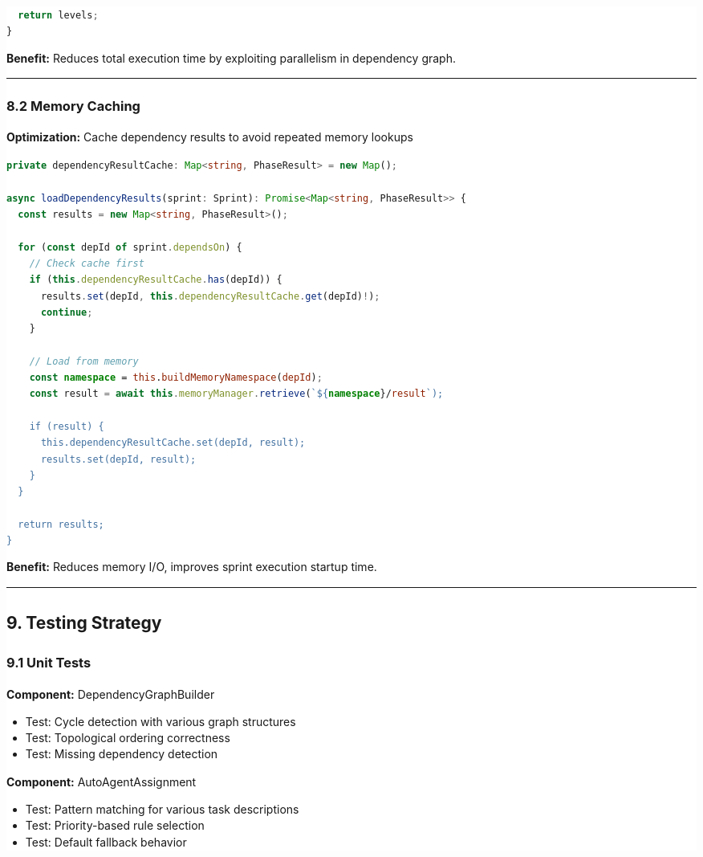 ```typescript
  return levels;
}
```

**Benefit:** Reduces total execution time by exploiting parallelism in dependency graph.

---

### 8.2 Memory Caching

**Optimization:** Cache dependency results to avoid repeated memory lookups

```typescript
private dependencyResultCache: Map<string, PhaseResult> = new Map();

async loadDependencyResults(sprint: Sprint): Promise<Map<string, PhaseResult>> {
  const results = new Map<string, PhaseResult>();

  for (const depId of sprint.dependsOn) {
    // Check cache first
    if (this.dependencyResultCache.has(depId)) {
      results.set(depId, this.dependencyResultCache.get(depId)!);
      continue;
    }

    // Load from memory
    const namespace = this.buildMemoryNamespace(depId);
    const result = await this.memoryManager.retrieve(`${namespace}/result`);

    if (result) {
      this.dependencyResultCache.set(depId, result);
      results.set(depId, result);
    }
  }

  return results;
}
```

**Benefit:** Reduces memory I/O, improves sprint execution startup time.

---

## 9. Testing Strategy

### 9.1 Unit Tests

**Component:** DependencyGraphBuilder
- Test: Cycle detection with various graph structures
- Test: Topological ordering correctness
- Test: Missing dependency detection

**Component:** AutoAgentAssignment
- Test: Pattern matching for various task descriptions
- Test: Priority-based rule selection
- Test: Default fallback behavior

